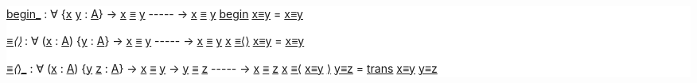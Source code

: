   <a id="≡-Reasoning.begin_"></a><a id="7238" href="{% endraw %}{{ site.baseurl }}{% link out/plfa/Equality.md %}{% raw %}#7238" class="Function Operator">begin_</a> <a id="7245" class="Symbol">:</a> <a id="7247" class="Symbol">∀</a> <a id="7249" class="Symbol">{</a><a id="7250" href="plfa.Equality.html#7250" class="Bound">x</a> <a id="7252" href="plfa.Equality.html#7252" class="Bound">y</a> <a id="7254" class="Symbol">:</a> <a id="7256" href="plfa.Equality.html#7163" class="Bound">A</a><a id="7257" class="Symbol">}</a>
    <a id="7263" class="Symbol">→</a> <a id="7265" href="{% endraw %}{{ site.baseurl }}{% link out/plfa/Equality.md %}{% raw %}#7250" class="Bound">x</a> <a id="7267" href="plfa.Equality.html#1053" class="Datatype Operator">≡</a> <a id="7269" href="plfa.Equality.html#7252" class="Bound">y</a>
      <a id="7277" class="Comment">-----</a>
    <a id="7287" class="Symbol">→</a> <a id="7289" href="{% endraw %}{{ site.baseurl }}{% link out/plfa/Equality.md %}{% raw %}#7250" class="Bound">x</a> <a id="7291" href="plfa.Equality.html#1053" class="Datatype Operator">≡</a> <a id="7293" href="plfa.Equality.html#7252" class="Bound">y</a>
  <a id="7297" href="{% endraw %}{{ site.baseurl }}{% link out/plfa/Equality.md %}{% raw %}#7238" class="Function Operator">begin</a> <a id="7303" href="plfa.Equality.html#7303" class="Bound">x≡y</a>  <a id="7308" class="Symbol">=</a>  <a id="7311" href="plfa.Equality.html#7303" class="Bound">x≡y</a>

  <a id="≡-Reasoning._≡⟨⟩_"></a><a id="7318" href="{% endraw %}{{ site.baseurl }}{% link out/plfa/Equality.md %}{% raw %}#7318" class="Function Operator">_≡⟨⟩_</a> <a id="7324" class="Symbol">:</a> <a id="7326" class="Symbol">∀</a> <a id="7328" class="Symbol">(</a><a id="7329" href="plfa.Equality.html#7329" class="Bound">x</a> <a id="7331" class="Symbol">:</a> <a id="7333" href="plfa.Equality.html#7163" class="Bound">A</a><a id="7334" class="Symbol">)</a> <a id="7336" class="Symbol">{</a><a id="7337" href="plfa.Equality.html#7337" class="Bound">y</a> <a id="7339" class="Symbol">:</a> <a id="7341" href="plfa.Equality.html#7163" class="Bound">A</a><a id="7342" class="Symbol">}</a>
    <a id="7348" class="Symbol">→</a> <a id="7350" href="{% endraw %}{{ site.baseurl }}{% link out/plfa/Equality.md %}{% raw %}#7329" class="Bound">x</a> <a id="7352" href="plfa.Equality.html#1053" class="Datatype Operator">≡</a> <a id="7354" href="plfa.Equality.html#7337" class="Bound">y</a>
      <a id="7362" class="Comment">-----</a>
    <a id="7372" class="Symbol">→</a> <a id="7374" href="{% endraw %}{{ site.baseurl }}{% link out/plfa/Equality.md %}{% raw %}#7329" class="Bound">x</a> <a id="7376" href="plfa.Equality.html#1053" class="Datatype Operator">≡</a> <a id="7378" href="plfa.Equality.html#7337" class="Bound">y</a>
  <a id="7382" href="{% endraw %}{{ site.baseurl }}{% link out/plfa/Equality.md %}{% raw %}#7382" class="Bound">x</a> <a id="7384" href="plfa.Equality.html#7318" class="Function Operator">≡⟨⟩</a> <a id="7388" href="plfa.Equality.html#7388" class="Bound">x≡y</a>  <a id="7393" class="Symbol">=</a>  <a id="7396" href="plfa.Equality.html#7388" class="Bound">x≡y</a>

  <a id="≡-Reasoning._≡⟨_⟩_"></a><a id="7403" href="{% endraw %}{{ site.baseurl }}{% link out/plfa/Equality.md %}{% raw %}#7403" class="Function Operator">_≡⟨_⟩_</a> <a id="7410" class="Symbol">:</a> <a id="7412" class="Symbol">∀</a> <a id="7414" class="Symbol">(</a><a id="7415" href="plfa.Equality.html#7415" class="Bound">x</a> <a id="7417" class="Symbol">:</a> <a id="7419" href="plfa.Equality.html#7163" class="Bound">A</a><a id="7420" class="Symbol">)</a> <a id="7422" class="Symbol">{</a><a id="7423" href="plfa.Equality.html#7423" class="Bound">y</a> <a id="7425" href="plfa.Equality.html#7425" class="Bound">z</a> <a id="7427" class="Symbol">:</a> <a id="7429" href="plfa.Equality.html#7163" class="Bound">A</a><a id="7430" class="Symbol">}</a>
    <a id="7436" class="Symbol">→</a> <a id="7438" href="{% endraw %}{{ site.baseurl }}{% link out/plfa/Equality.md %}{% raw %}#7415" class="Bound">x</a> <a id="7440" href="plfa.Equality.html#1053" class="Datatype Operator">≡</a> <a id="7442" href="plfa.Equality.html#7423" class="Bound">y</a>
    <a id="7448" class="Symbol">→</a> <a id="7450" href="{% endraw %}{{ site.baseurl }}{% link out/plfa/Equality.md %}{% raw %}#7423" class="Bound">y</a> <a id="7452" href="plfa.Equality.html#1053" class="Datatype Operator">≡</a> <a id="7454" href="plfa.Equality.html#7425" class="Bound">z</a>
      <a id="7462" class="Comment">-----</a>
    <a id="7472" class="Symbol">→</a> <a id="7474" href="{% endraw %}{{ site.baseurl }}{% link out/plfa/Equality.md %}{% raw %}#7415" class="Bound">x</a> <a id="7476" href="plfa.Equality.html#1053" class="Datatype Operator">≡</a> <a id="7478" href="plfa.Equality.html#7425" class="Bound">z</a>
  <a id="7482" href="{% endraw %}{{ site.baseurl }}{% link out/plfa/Equality.md %}{% raw %}#7482" class="Bound">x</a> <a id="7484" href="plfa.Equality.html#7403" class="Function Operator">≡⟨</a> <a id="7487" href="plfa.Equality.html#7487" class="Bound">x≡y</a> <a id="7491" href="plfa.Equality.html#7403" class="Function Operator">⟩</a> <a id="7493" href="plfa.Equality.html#7493" class="Bound">y≡z</a>  <a id="7498" class="Symbol">=</a>  <a id="7501" href="plfa.Equality.html#5154" class="Function">trans</a> <a id="7507" href="plfa.Equality.html#7487" class="Bound">x≡y</a> <a id="7511" href="plfa.Equality.html#7493" class="Bound">y≡z</a>
